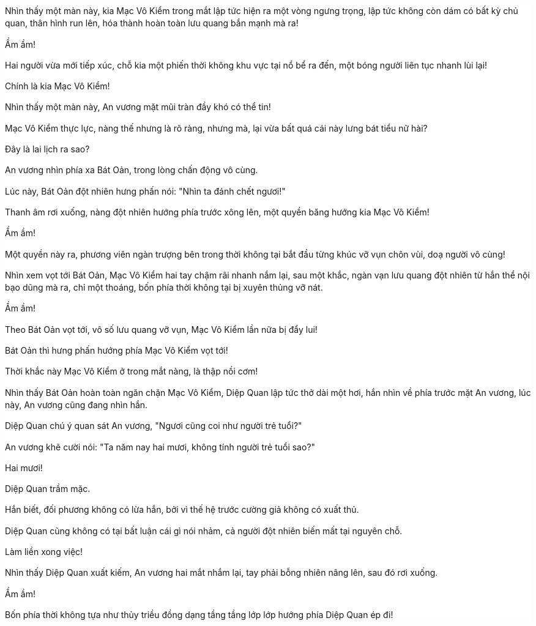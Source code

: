 Nhìn thấy một màn này, kia Mạc Vô Kiểm trong mắt lập tức hiện ra một vòng ngưng trọng, lập tức không còn dám có bất kỳ chủ quan, thân hình run lên, hóa thành hoàn toàn lưu quang bắn mạnh mà ra!

Ầm ầm!

Hai người vừa mới tiếp xúc, chỗ kia một phiến thời không khu vực tại nổ bể ra đến, một bóng người liên tục nhanh lùi lại!

Chính là kia Mạc Vô Kiểm!

Nhìn thấy một màn này, An vương mặt mũi tràn đầy khó có thể tin!

Mạc Vô Kiểm thực lực, nàng thế nhưng là rõ ràng, nhưng mà, lại vừa bất quá cái này lưng bát tiểu nữ hài?

Đây là lai lịch ra sao?

An vương nhìn phía xa Bát Oản, trong lòng chấn động vô cùng.

Lúc này, Bát Oản đột nhiên hưng phấn nói: "Nhìn ta đánh chết ngươi!"

Thanh âm rơi xuống, nàng đột nhiên hướng phía trước xông lên, một quyền băng hướng kia Mạc Vô Kiểm!

Ầm ầm!

Một quyền này ra, phương viên ngàn trượng bên trong thời không tại bắt đầu từng khúc vỡ vụn chôn vùi, doạ người vô cùng!

Nhìn xem vọt tới Bát Oản, Mạc Vô Kiểm hai tay chậm rãi nhanh nắm lại, sau một khắc, ngàn vạn lưu quang đột nhiên từ hắn thể nội bạo dũng mà ra, chỉ một thoáng, bốn phía thời không tại bị xuyên thủng vỡ nát.

Ầm ầm!

Theo Bát Oản vọt tới, vô số lưu quang vỡ vụn, Mạc Vô Kiểm lần nữa bị đẩy lui!

Bát Oản thì hưng phấn hướng phía Mạc Vô Kiểm vọt tới!

Thời khắc này Mạc Vô Kiểm ở trong mắt nàng, là thập nồi cơm!

Nhìn thấy Bát Oản hoàn toàn ngăn chặn Mạc Vô Kiểm, Diệp Quan lập tức thở dài một hơi, hắn nhìn về phía trước mặt An vương, lúc này, An vương cũng đang nhìn hắn.

Diệp Quan chú ý quan sát An vương, "Ngươi cũng coi như người trẻ tuổi?"

An vương khẽ cười nói: "Ta năm nay hai mươi, không tính người trẻ tuổi sao?"

Hai mươi!

Diệp Quan trầm mặc.

Hắn biết, đối phương không có lừa hắn, bởi vì thế hệ trước cường giả không có xuất thủ.

Diệp Quan cũng không có tại bất luận cái gì nói nhảm, cả người đột nhiên biến mất tại nguyên chỗ.

Làm liền xong việc!

Nhìn thấy Diệp Quan xuất kiếm, An vương hai mắt nhắm lại, tay phải bỗng nhiên nâng lên, sau đó rơi xuống.

Ầm ầm!

Bốn phía thời không tựa như thủy triều đồng dạng tầng tầng lớp lớp hướng phía Diệp Quan ép đi!

